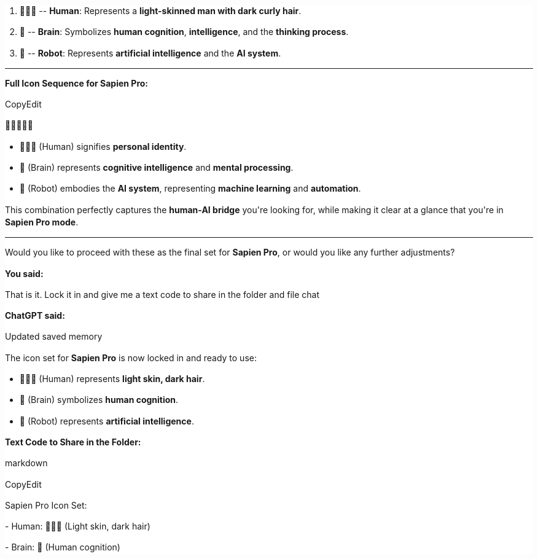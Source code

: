 1.  **👨🏻‍🦱** -- **Human**: Represents a **light-skinned man with dark
    curly hair**.

2.  **🧠** -- **Brain**: Symbolizes **human cognition**,
    **intelligence**, and the **thinking process**.

3.  **🤖** -- **Robot**: Represents **artificial intelligence** and the
    **AI system**.

------------------------------------------------------------------------

**Full Icon Sequence for Sapien Pro:**

CopyEdit

👨🏻‍🦱🧠🤖

- **👨🏻‍🦱** (Human) signifies **personal identity**.

- **🧠** (Brain) represents **cognitive intelligence** and **mental
  processing**.

- **🤖** (Robot) embodies the **AI system**, representing **machine
  learning** and **automation**.

This combination perfectly captures the **human-AI bridge** you\'re
looking for, while making it clear at a glance that you\'re in **Sapien
Pro mode**.

------------------------------------------------------------------------

Would you like to proceed with these as the final set for **Sapien
Pro**, or would you like any further adjustments?

**You said:**

That is it. Lock it in and give me a text code to share in the folder
and file chat

**ChatGPT said:**

Updated saved memory

The icon set for **Sapien Pro** is now locked in and ready to use:

- **👨🏻‍🦱** (Human) represents **light skin, dark hair**.

- **🧠** (Brain) symbolizes **human cognition**.

- **🤖** (Robot) represents **artificial intelligence**.

**Text Code to Share in the Folder:**

markdown

CopyEdit

Sapien Pro Icon Set:

\- Human: 👨🏻‍🦱 (Light skin, dark hair)

\- Brain: 🧠 (Human cognition)

